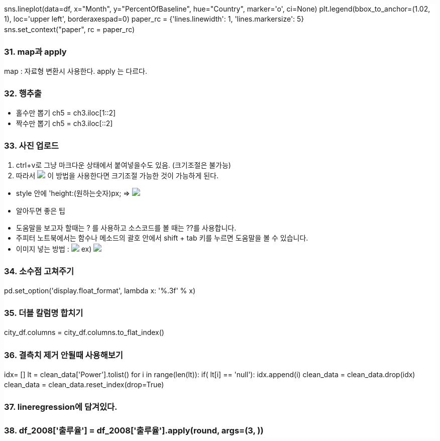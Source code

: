 sns.lineplot(data=df, x="Month", y="PercentOfBaseline", hue="Country", marker='o', ci=None)
plt.legend(bbox_to_anchor=(1.02, 1), loc='upper left', borderaxespad=0)
paper_rc = {'lines.linewidth': 1, 'lines.markersize': 5}                  
sns.set_context("paper", rc = paper_rc)


### 31. map과 apply
map : 자료형 변환시 사용한다.
apply 는 다르다.  
### 32. 행추출
- 홀수만 뽑기
ch5 = ch3.iloc[1::2]
- 짝수만 뽑기
ch5 = ch3.iloc[::2]

### 33. 사진 업로드
1. ctrl+v로 그냥 마크다운 상태에서 붙여넣을수도 있음. (크기조절은 불가능)
2. 따라서 <img src='cnn.PNG' style='width:500px;'> 이 방법을 사용한다면 크기조절 가능한 것이 가능하게 된다. 
  + style 안에 'height:(원하는숫자)px; => <img src='cnn.PNG' style='width:500px, height:200px;'> 


* 알아두면 좋은 팁
- 도움말을 보고자 할때는 ? 를 사용하고 소스코드를 볼 때는 ??를 사용합니다.
- 주피터 노트북에서는 함수나 메소드의 괄호 안에서 shift + tab 키를 누르면 도움말을 볼 수 있습니다.
- 이미지 넣는 방법 : <img src="url" width="넓이의 값">
 ex) <img src="https://upload.wikimedia.org/wikipedia/commons/thumb/c/c9/JSON_vector_logo.svg/300px-JSON_vector_logo.svg.png" width="100">

### 34. 소수점 고쳐주기 
pd.set_option('display.float_format', lambda x: '%.3f' % x)

### 35. 더블 칼럼명 합치기
city_df.columns = city_df.columns.to_flat_index()

### 36. 결측치 제거 안될때 사용해보기
idx= []
lt = clean_data['Power'].tolist()
for i in range(len(lt)):
    if( lt[i] == 'null'):
        idx.append(i)
clean_data = clean_data.drop(idx)
clean_data = clean_data.reset_index(drop=True)

### 37. lineregression에 담겨있다. 

### 38. df_2008['출루율'] = df_2008['출루율'].apply(round, args=(3, ))

